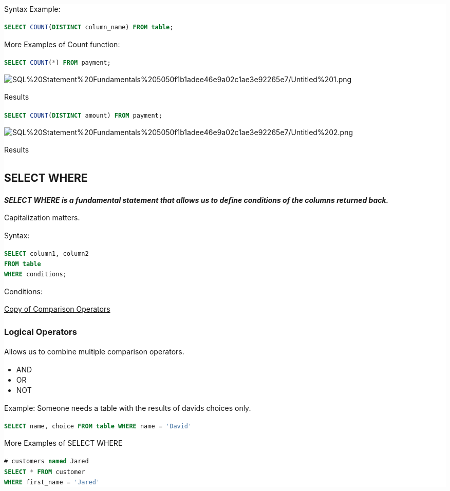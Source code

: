 Syntax Example: 

```sql
SELECT COUNT(DISTINCT column_name) FROM table; 
```

More Examples of Count function: 

```sql
SELECT COUNT(*) FROM payment;
```

![SQL%20Statement%20Fundamentals%205050f1b1adee46e9a02c1ae3e92265e7/Untitled%201.png](SQL%20Statement%20Fundamentals%205050f1b1adee46e9a02c1ae3e92265e7/Untitled%201.png)

Results 

```sql
SELECT COUNT(DISTINCT amount) FROM payment;
```

![SQL%20Statement%20Fundamentals%205050f1b1adee46e9a02c1ae3e92265e7/Untitled%202.png](SQL%20Statement%20Fundamentals%205050f1b1adee46e9a02c1ae3e92265e7/Untitled%202.png)

Results 

## SELECT WHERE

***SELECT WHERE is a fundamental statement that allows us to define conditions of the columns returned back.*** 

Capitalization matters. 

Syntax: 

```sql
SELECT column1, column2 
FROM table 
WHERE conditions;
```

Conditions: 

[Copy of Comparison Operators ](https://www.notion.so/4ccc971933ae41bf9a7514a93d27e4fe)

### Logical Operators

Allows us to combine multiple comparison operators. 

- AND
- OR
- NOT

Example: Someone needs a table with the results of davids choices only. 

```sql
SELECT name, choice FROM table WHERE name = 'David'
```

More Examples of SELECT WHERE 

```sql
# customers named Jared 
SELECT * FROM customer
WHERE first_name = 'Jared'
```
